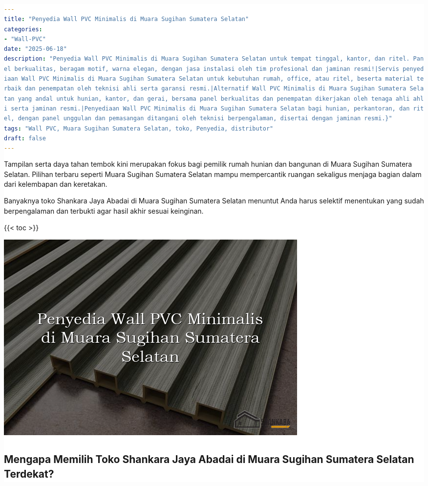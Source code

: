 ```yaml
---
title: "Penyedia Wall PVC Minimalis di Muara Sugihan Sumatera Selatan"
categories: 
- "Wall-PVC"
date: "2025-06-18"
description: "Penyedia Wall PVC Minimalis di Muara Sugihan Sumatera Selatan untuk tempat tinggal, kantor, dan ritel. Panel berkualitas, beragam motif, warna elegan, dengan jasa instalasi oleh tim profesional dan jaminan resmi!|Servis penyediaan Wall PVC Minimalis di Muara Sugihan Sumatera Selatan untuk kebutuhan rumah, office, atau ritel, beserta material terbaik dan penempatan oleh teknisi ahli serta garansi resmi.|Alternatif Wall PVC Minimalis di Muara Sugihan Sumatera Selatan yang andal untuk hunian, kantor, dan gerai, bersama panel berkualitas dan penempatan dikerjakan oleh tenaga ahli ahli serta jaminan resmi.|Penyediaan Wall PVC Minimalis di Muara Sugihan Sumatera Selatan bagi hunian, perkantoran, dan ritel, dengan panel unggulan dan pemasangan ditangani oleh teknisi berpengalaman, disertai dengan jaminan resmi.}"
tags: "Wall PVC, Muara Sugihan Sumatera Selatan, toko, Penyedia, distributor"
draft: false
---
```


Tampilan serta daya tahan tembok kini merupakan fokus bagi pemilik rumah hunian dan bangunan di Muara Sugihan Sumatera Selatan. Pilihan terbaru seperti Muara Sugihan Sumatera Selatan mampu mempercantik ruangan sekaligus menjaga bagian dalam dari kelembapan dan keretakan.

Banyaknya toko Shankara Jaya Abadai di Muara Sugihan Sumatera Selatan menuntut Anda harus selektif menentukan yang sudah berpengalaman dan terbukti agar hasil akhir sesuai keinginan.

{{< toc >}}

![Penyedia Wall PVC Minimalis di Muara Sugihan Sumatera Selatan](/images/Wall-PVC/Penyedia-Wall-PVC-Minimalis-di-Muara-Sugihan-Sumatera-Selatan.png)


## Mengapa Memilih Toko Shankara Jaya Abadai di Muara Sugihan Sumatera Selatan Terdekat?
